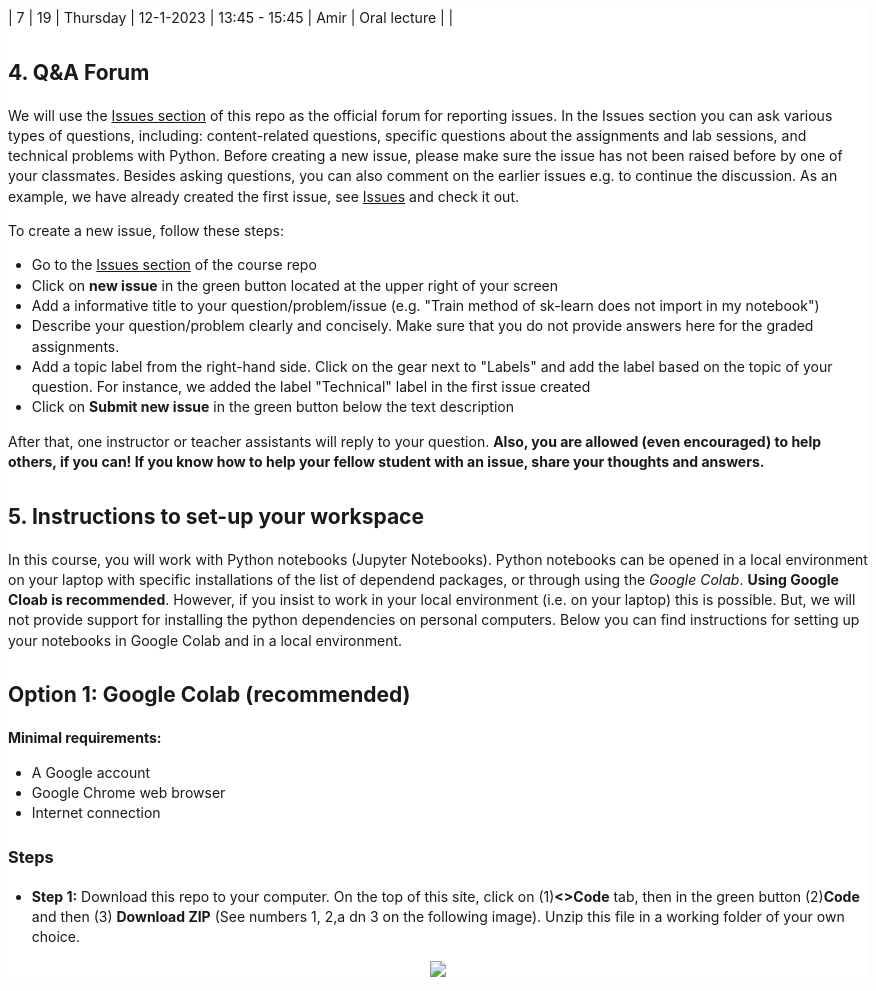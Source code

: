 |      7      |     19     |  Thursday | 12-1-2023  | 13:45 - 15:45 |    Amir | Oral lecture |           |

## 4. Q&A Forum

We will use the [Issues section](https://github.com/TPM34A/Q2_2022/issues) of this repo as the official forum for reporting issues. In the Issues section you can ask various types of questions, including: content-related questions, specific questions about the assignments and lab sessions, and technical problems with Python. Before creating a new issue, please make sure the issue has not been raised before by one of your classmates. Besides asking questions, you can also comment on the earlier issues e.g. to continue the discussion. As an example, we have already created the first issue, see [Issues](https://github.com/TPM34A/Q2_2022/issues) and check it out.

To create a new issue, follow these steps:

- Go to the [Issues section](https://github.com/TPM34A/Q2_2022/issues) of the course repo
- Click on **new issue** in the green button located at the upper right of your screen
- Add a informative title to your question/problem/issue (e.g. "Train method of sk-learn does not import in my notebook")
- Describe your question/problem clearly and concisely. Make sure that you do not provide answers here for the graded assignments.
- Add a topic label from the right-hand side. Click on the gear next to "Labels" and add the label based on the topic of your question. For instance, we added the label "Technical" label in the first issue created
- Click on **Submit new issue** in the green button below the text description

After that, one instructor or teacher assistants will reply to your question. **Also, you are allowed (even encouraged) to help others, if you can! If you know how to help your fellow student with an issue, share your thoughts and answers.**

## 5. Instructions to set-up your workspace

In this course, you will work with Python notebooks (Jupyter Notebooks). Python notebooks can be opened in a local environment on your laptop with specific installations of the list of dependend packages, or through using the *Google Colab*. **Using Google Cloab is recommended**. However, if you insist to work in your local environment (i.e. on your laptop) this is possible. But, we will not provide support for installing the python dependencies on personal computers. Below you can find instructions for setting up your notebooks in Google Colab and in a local environment.

## Option 1: Google Colab (recommended)

**Minimal requirements:**
- A Google account
- Google Chrome web browser
- Internet connection

### Steps
- **Step 1:** Download this repo to your computer. On the top of this site, click on (1)**<>Code** tab, then in the green button (2)**Code** and then (3) **Download ZIP** (See numbers 1, 2,a dn 3 on the following image). Unzip this file in a working folder of your own choice.
<p align="center">
  <img width="800" src="https://github.com/FGarridoV/resources/blob/main/step1%20-%20instructions.png?raw=true">
</p>
